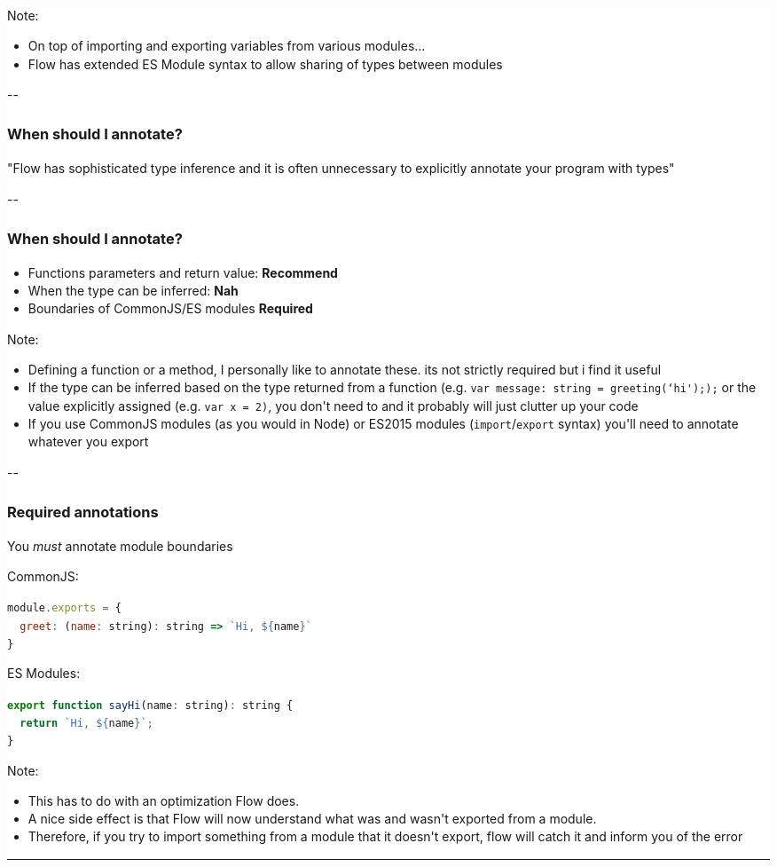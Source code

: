 Note:
- On top of importing and exporting variables from various modules...
- Flow has extended ES Module syntax to allow sharing of types between modules

--

### When should I annotate?

"Flow has sophisticated type inference and it is often unnecessary to explicitly annotate your program with types"

--

### When should I annotate?

* Functions parameters and return value: **Recommend**
* When the type can be inferred: **Nah**
* Boundaries of CommonJS/ES modules **Required**

Note:
- Defining a function or a method, I personally like to annotate these. its not strictly required but i find it useful
- If the type can be inferred based on the type returned from a function (e.g. `var message: string = greeting(‘hi'););` or the value explicitly assigned (e.g. `var x = 2)`, you don't need to and it probably will just clutter up your code
- If you use CommonJS modules (as you would in Node) or ES2015 modules (`import`/`export` syntax) you'll need to annotate whatever you export

--

### Required annotations
You *must* annotate module boundaries

CommonJS:

```js
module.exports = {
  greet: (name: string): string => `Hi, ${name}`
}
```

ES Modules:

```js
export function sayHi(name: string): string {
  return `Hi, ${name}`;
}
```

Note:
- This has to do with an optimization Flow does.
- A nice side effect is that Flow will now understand what was and wasn't exported from a module.
- Therefore, if you try to import something from a module that it doesn't export, flow will catch it and inform you of the error

---
